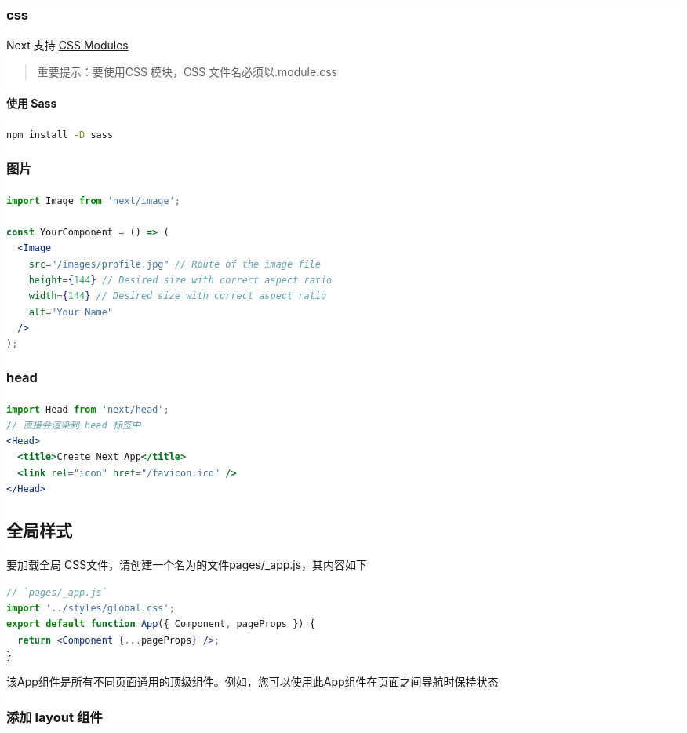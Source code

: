 ### css

Next 支持 [CSS Modules](https://nextjs.org/docs/basic-features/built-in-css-support#adding-component-level-css)

>重要提示：要使用CSS 模块，CSS 文件名必须以.module.css

#### 使用 Sass

```sh
npm install -D sass
```

### 图片

```jsx
import Image from 'next/image';

const YourComponent = () => (
  <Image
    src="/images/profile.jpg" // Route of the image file
    height={144} // Desired size with correct aspect ratio
    width={144} // Desired size with correct aspect ratio
    alt="Your Name"
  />
);
```

### head

```jsx
import Head from 'next/head';
// 直接会渲染到 head 标签中
<Head>
  <title>Create Next App</title>
  <link rel="icon" href="/favicon.ico" />
</Head>
```

## 全局样式

要加载全局 CSS文件，请创建一个名为的文件pages/_app.js，其内容如下

```jsx
// `pages/_app.js`
import '../styles/global.css';
export default function App({ Component, pageProps }) {
  return <Component {...pageProps} />;
}
```

该App组件是所有不同页面通用的顶级组件。例如，您可以使用此App组件在页面之间导航时保​​持状态

### 添加 layout 组件
